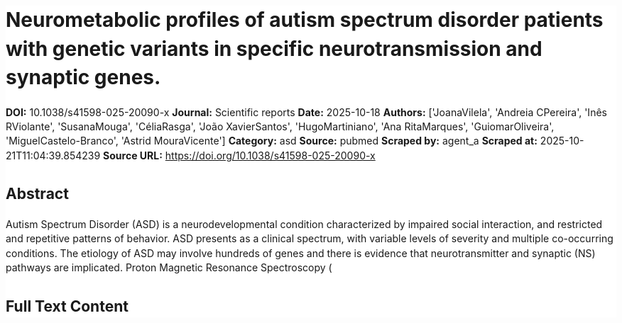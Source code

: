 # Neurometabolic profiles of autism spectrum disorder patients with genetic variants in specific neurotransmission and synaptic genes.

**DOI:** 10.1038/s41598-025-20090-x
**Journal:** Scientific reports
**Date:** 2025-10-18
**Authors:** ['JoanaVilela', 'Andreia CPereira', 'Inês RViolante', 'SusanaMouga', 'CéliaRasga', 'João XavierSantos', 'HugoMartiniano', 'Ana RitaMarques', 'GuiomarOliveira', 'MiguelCastelo-Branco', 'Astrid MouraVicente']
**Category:** asd
**Source:** pubmed
**Scraped by:** agent_a
**Scraped at:** 2025-10-21T11:04:39.854239
**Source URL:** https://doi.org/10.1038/s41598-025-20090-x

## Abstract

Autism Spectrum Disorder (ASD) is a neurodevelopmental condition characterized by impaired social interaction, and restricted and repetitive patterns of behavior. ASD presents as a clinical spectrum, with variable levels of severity and multiple co-occurring conditions. The etiology of ASD may involve hundreds of genes and there is evidence that neurotransmitter and synaptic (NS) pathways are implicated. Proton Magnetic Resonance Spectroscopy (

## Full Text Content
